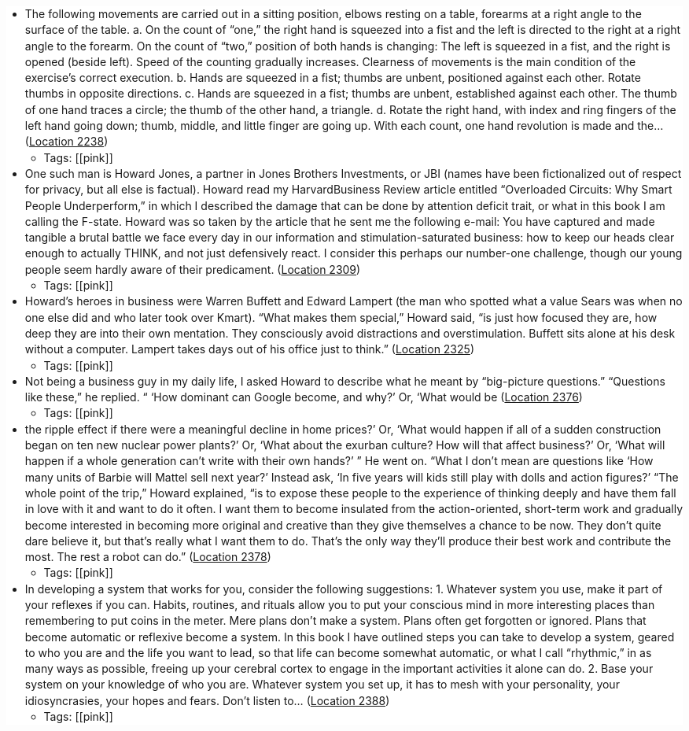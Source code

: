 - The following movements are carried out in a sitting position, elbows resting on a table, forearms at a right angle to the surface of the table. a. On the count of “one,” the right hand is squeezed into a fist and the left is directed to the right at a right angle to the forearm. On the count of “two,” position of both hands is changing: The left is squeezed in a fist, and the right is opened (beside left). Speed of the counting gradually increases. Clearness of movements is the main condition of the exercise’s correct execution. b. Hands are squeezed in a fist; thumbs are unbent, positioned against each other. Rotate thumbs in opposite directions. c. Hands are squeezed in a fist; thumbs are unbent, established against each other. The thumb of one hand traces a circle; the thumb of the other hand, a triangle. d. Rotate the right hand, with index and ring fingers of the left hand going down; thumb, middle, and little finger are going up. With each count, one hand revolution is made and the… ([Location 2238](https://readwise.io/to_kindle?action=open&asin=B000SEIB2C&location=2238))
    - Tags: [[pink]] 
- One such man is Howard Jones, a partner in Jones Brothers Investments, or JBI (names have been fictionalized out of respect for privacy, but all else is factual). Howard read my HarvardBusiness Review article entitled “Overloaded Circuits: Why Smart People Underperform,” in which I described the damage that can be done by attention deficit trait, or what in this book I am calling the F-state. Howard was so taken by the article that he sent me the following e-mail: You have captured and made tangible a brutal battle we face every day in our information and stimulation-saturated business: how to keep our heads clear enough to actually THINK, and not just defensively react. I consider this perhaps our number-one challenge, though our young people seem hardly aware of their predicament. ([Location 2309](https://readwise.io/to_kindle?action=open&asin=B000SEIB2C&location=2309))
    - Tags: [[pink]] 
- Howard’s heroes in business were Warren Buffett and Edward Lampert (the man who spotted what a value Sears was when no one else did and who later took over Kmart). “What makes them special,” Howard said, “is just how focused they are, how deep they are into their own mentation. They consciously avoid distractions and overstimulation. Buffett sits alone at his desk without a computer. Lampert takes days out of his office just to think.” ([Location 2325](https://readwise.io/to_kindle?action=open&asin=B000SEIB2C&location=2325))
    - Tags: [[pink]] 
- Not being a business guy in my daily life, I asked Howard to describe what he meant by “big-picture questions.” “Questions like these,” he replied. “ ‘How dominant can Google become, and why?’ Or, ‘What would be ([Location 2376](https://readwise.io/to_kindle?action=open&asin=B000SEIB2C&location=2376))
    - Tags: [[pink]] 
- the ripple effect if there were a meaningful decline in home prices?’ Or, ‘What would happen if all of a sudden construction began on ten new nuclear power plants?’ Or, ‘What about the exurban culture? How will that affect business?’ Or, ‘What will happen if a whole generation can’t write with their own hands?’ ” He went on. “What I don’t mean are questions like ‘How many units of Barbie will Mattel sell next year?’ Instead ask, ‘In five years will kids still play with dolls and action figures?’ “The whole point of the trip,” Howard explained, “is to expose these people to the experience of thinking deeply and have them fall in love with it and want to do it often. I want them to become insulated from the action-oriented, short-term work and gradually become interested in becoming more original and creative than they give themselves a chance to be now. They don’t quite dare believe it, but that’s really what I want them to do. That’s the only way they’ll produce their best work and contribute the most. The rest a robot can do.” ([Location 2378](https://readwise.io/to_kindle?action=open&asin=B000SEIB2C&location=2378))
    - Tags: [[pink]] 
- In developing a system that works for you, consider the following suggestions: 1. Whatever system you use, make it part of your reflexes if you can. Habits, routines, and rituals allow you to put your conscious mind in more interesting places than remembering to put coins in the meter. Mere plans don’t make a system. Plans often get forgotten or ignored. Plans that become automatic or reflexive become a system. In this book I have outlined steps you can take to develop a system, geared to who you are and the life you want to lead, so that life can become somewhat automatic, or what I call “rhythmic,” in as many ways as possible, freeing up your cerebral cortex to engage in the important activities it alone can do. 2. Base your system on your knowledge of who you are. Whatever system you set up, it has to mesh with your personality, your idiosyncrasies, your hopes and fears. Don’t listen to… ([Location 2388](https://readwise.io/to_kindle?action=open&asin=B000SEIB2C&location=2388))
    - Tags: [[pink]] 